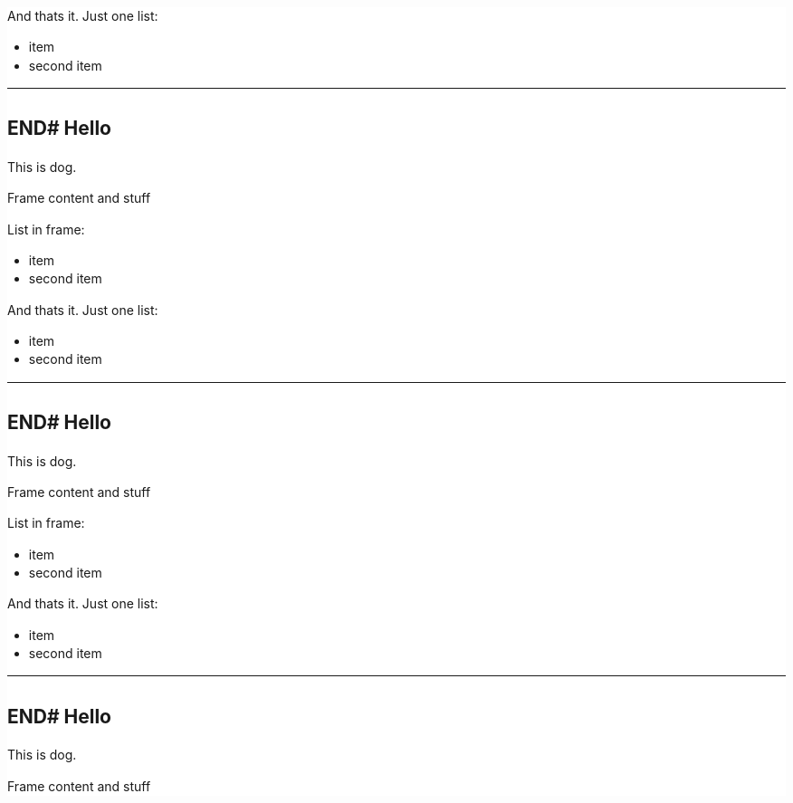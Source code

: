 And thats it. Just one list:

* item
* second item

--------

## END# Hello

This is dog.

<div react-component-name="Frame" color="#980000">
  Frame content and stuff

  List in frame:

  * item
  * second item
</div>

<div react-component-name="Square" color="#0DAF4A" />

And thats it. Just one list:

* item
* second item

--------

## END# Hello

This is dog.

<div react-component-name="Frame" color="#980000">
  Frame content and stuff

  List in frame:

  * item
  * second item
</div>

<div react-component-name="Square" color="#0DAF4A" />

And thats it. Just one list:

* item
* second item

--------

## END# Hello

This is dog.

<div react-component-name="Frame" color="#980000">
  Frame content and stuff
